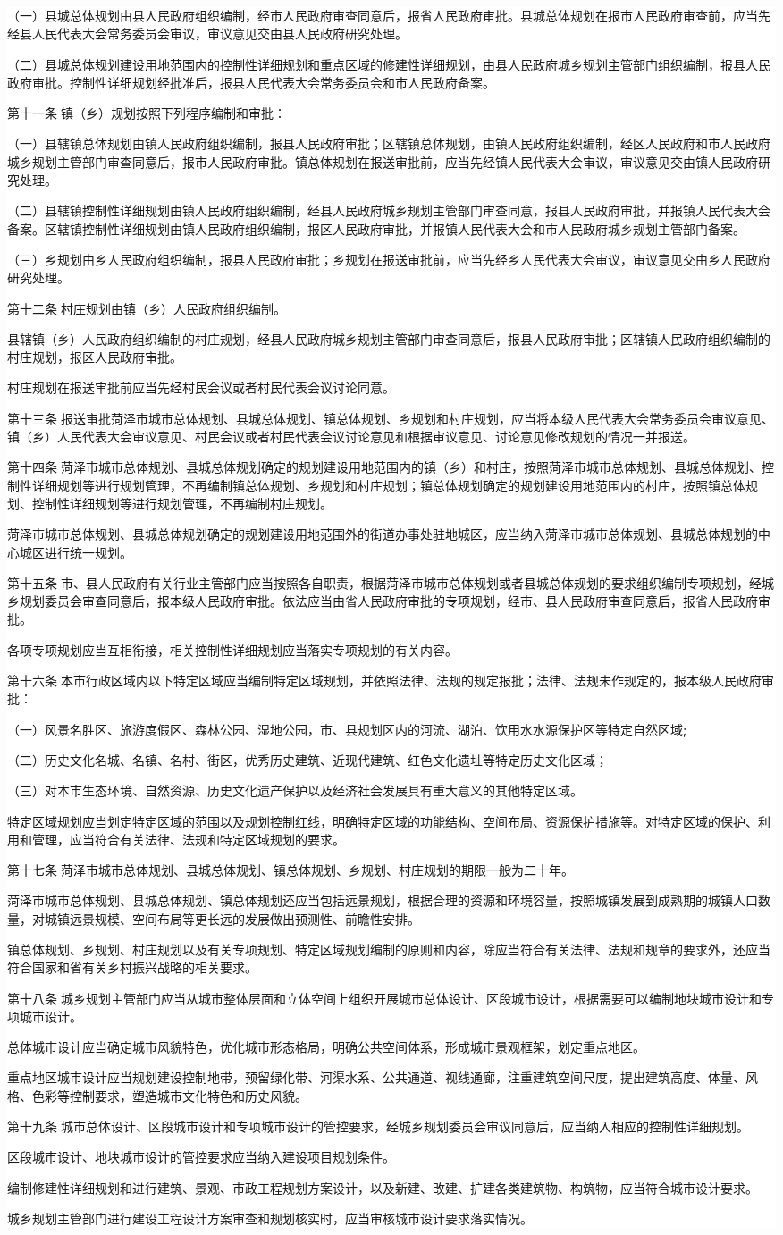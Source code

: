 （一）县城总体规划由县人民政府组织编制，经市人民政府审查同意后，报省人民政府审批。县城总体规划在报市人民政府审查前，应当先经县人民代表大会常务委员会审议，审议意见交由县人民政府研究处理。

（二）县城总体规划建设用地范围内的控制性详细规划和重点区域的修建性详细规划，由县人民政府城乡规划主管部门组织编制，报县人民政府审批。控制性详细规划经批准后，报县人民代表大会常务委员会和市人民政府备案。

第十一条 镇（乡）规划按照下列程序编制和审批：

（一）县辖镇总体规划由镇人民政府组织编制，报县人民政府审批；区辖镇总体规划，由镇人民政府组织编制，经区人民政府和市人民政府城乡规划主管部门审查同意后，报市人民政府审批。镇总体规划在报送审批前，应当先经镇人民代表大会审议，审议意见交由镇人民政府研究处理。

（二）县辖镇控制性详细规划由镇人民政府组织编制，经县人民政府城乡规划主管部门审查同意，报县人民政府审批，并报镇人民代表大会备案。区辖镇控制性详细规划由镇人民政府组织编制，报区人民政府审批，并报镇人民代表大会和市人民政府城乡规划主管部门备案。

（三）乡规划由乡人民政府组织编制，报县人民政府审批；乡规划在报送审批前，应当先经乡人民代表大会审议，审议意见交由乡人民政府研究处理。

第十二条 村庄规划由镇（乡）人民政府组织编制。

县辖镇（乡）人民政府组织编制的村庄规划，经县人民政府城乡规划主管部门审查同意后，报县人民政府审批；区辖镇人民政府组织编制的村庄规划，报区人民政府审批。

村庄规划在报送审批前应当先经村民会议或者村民代表会议讨论同意。

第十三条 报送审批菏泽市城市总体规划、县城总体规划、镇总体规划、乡规划和村庄规划，应当将本级人民代表大会常务委员会审议意见、镇（乡）人民代表大会审议意见、村民会议或者村民代表会议讨论意见和根据审议意见、讨论意见修改规划的情况一并报送。

第十四条 菏泽市城市总体规划、县城总体规划确定的规划建设用地范围内的镇（乡）和村庄，按照菏泽市城市总体规划、县城总体规划、控制性详细规划等进行规划管理，不再编制镇总体规划、乡规划和村庄规划；镇总体规划确定的规划建设用地范围内的村庄，按照镇总体规划、控制性详细规划等进行规划管理，不再编制村庄规划。

菏泽市城市总体规划、县城总体规划确定的规划建设用地范围外的街道办事处驻地城区，应当纳入菏泽市城市总体规划、县城总体规划的中心城区进行统一规划。

第十五条 市、县人民政府有关行业主管部门应当按照各自职责，根据菏泽市城市总体规划或者县城总体规划的要求组织编制专项规划，经城乡规划委员会审查同意后，报本级人民政府审批。依法应当由省人民政府审批的专项规划，经市、县人民政府审查同意后，报省人民政府审批。

各项专项规划应当互相衔接，相关控制性详细规划应当落实专项规划的有关内容。

第十六条 本市行政区域内以下特定区域应当编制特定区域规划，并依照法律、法规的规定报批；法律、法规未作规定的，报本级人民政府审批：

（一）风景名胜区、旅游度假区、森林公园、湿地公园，市、县规划区内的河流、湖泊、饮用水水源保护区等特定自然区域;

（二）历史文化名城、名镇、名村、街区，优秀历史建筑、近现代建筑、红色文化遗址等特定历史文化区域；

（三）对本市生态环境、自然资源、历史文化遗产保护以及经济社会发展具有重大意义的其他特定区域。

特定区域规划应当划定特定区域的范围以及规划控制红线，明确特定区域的功能结构、空间布局、资源保护措施等。对特定区域的保护、利用和管理，应当符合有关法律、法规和特定区域规划的要求。

第十七条 菏泽市城市总体规划、县城总体规划、镇总体规划、乡规划、村庄规划的期限一般为二十年。

菏泽市城市总体规划、县城总体规划、镇总体规划还应当包括远景规划，根据合理的资源和环境容量，按照城镇发展到成熟期的城镇人口数量，对城镇远景规模、空间布局等更长远的发展做出预测性、前瞻性安排。

镇总体规划、乡规划、村庄规划以及有关专项规划、特定区域规划编制的原则和内容，除应当符合有关法律、法规和规章的要求外，还应当符合国家和省有关乡村振兴战略的相关要求。

第十八条 城乡规划主管部门应当从城市整体层面和立体空间上组织开展城市总体设计、区段城市设计，根据需要可以编制地块城市设计和专项城市设计。

总体城市设计应当确定城市风貌特色，优化城市形态格局，明确公共空间体系，形成城市景观框架，划定重点地区。

重点地区城市设计应当规划建设控制地带，预留绿化带、河渠水系、公共通道、视线通廊，注重建筑空间尺度，提出建筑高度、体量、风格、色彩等控制要求，塑造城市文化特色和历史风貌。

第十九条 城市总体设计、区段城市设计和专项城市设计的管控要求，经城乡规划委员会审议同意后，应当纳入相应的控制性详细规划。

区段城市设计、地块城市设计的管控要求应当纳入建设项目规划条件。

编制修建性详细规划和进行建筑、景观、市政工程规划方案设计，以及新建、改建、扩建各类建筑物、构筑物，应当符合城市设计要求。

城乡规划主管部门进行建设工程设计方案审查和规划核实时，应当审核城市设计要求落实情况。
